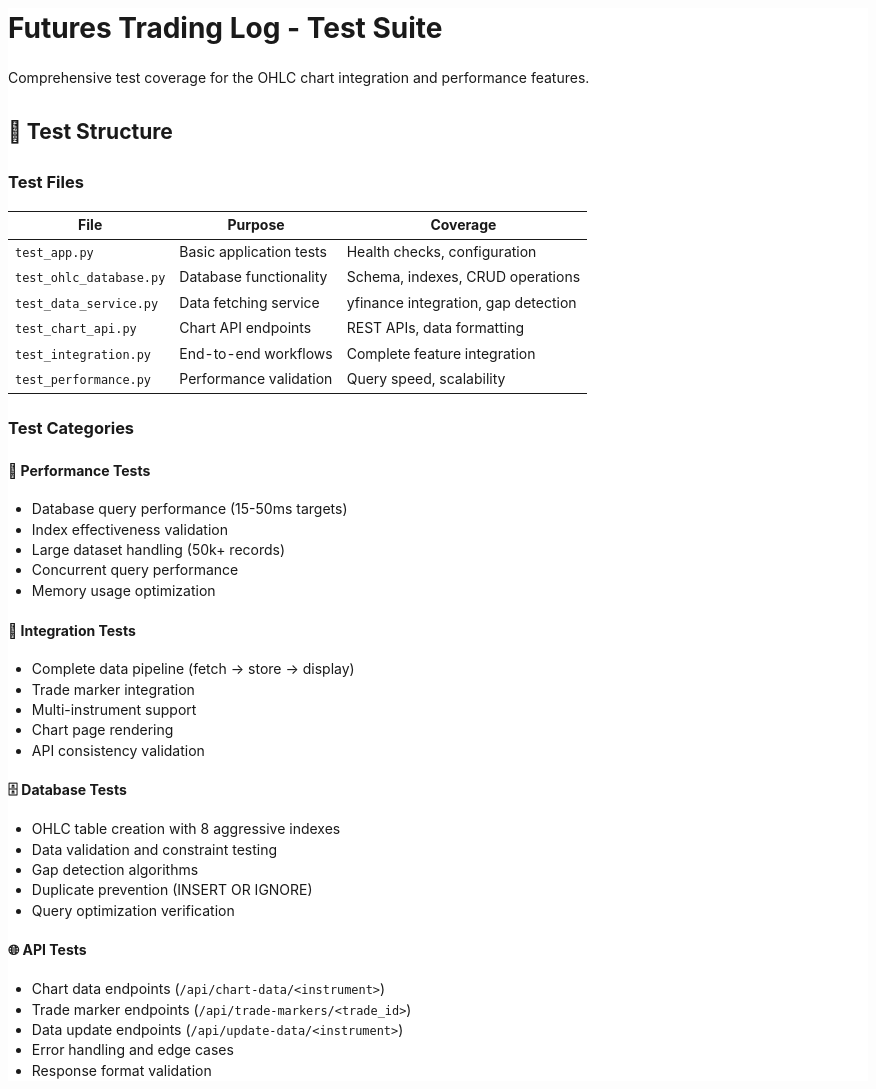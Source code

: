 # Futures Trading Log - Test Suite

Comprehensive test coverage for the OHLC chart integration and performance features.

## 🧪 Test Structure

### Test Files

| File | Purpose | Coverage |
|------|---------|----------|
| `test_app.py` | Basic application tests | Health checks, configuration |
| `test_ohlc_database.py` | Database functionality | Schema, indexes, CRUD operations |
| `test_data_service.py` | Data fetching service | yfinance integration, gap detection |
| `test_chart_api.py` | Chart API endpoints | REST APIs, data formatting |
| `test_integration.py` | End-to-end workflows | Complete feature integration |
| `test_performance.py` | Performance validation | Query speed, scalability |

### Test Categories

#### 🚀 **Performance Tests**
- Database query performance (15-50ms targets)
- Index effectiveness validation
- Large dataset handling (50k+ records)
- Concurrent query performance
- Memory usage optimization

#### 🔗 **Integration Tests**
- Complete data pipeline (fetch → store → display)
- Trade marker integration
- Multi-instrument support
- Chart page rendering
- API consistency validation

#### 🗄️ **Database Tests**
- OHLC table creation with 8 aggressive indexes
- Data validation and constraint testing
- Gap detection algorithms
- Duplicate prevention (INSERT OR IGNORE)
- Query optimization verification

#### 🌐 **API Tests**
- Chart data endpoints (`/api/chart-data/<instrument>`)
- Trade marker endpoints (`/api/trade-markers/<trade_id>`)
- Data update endpoints (`/api/update-data/<instrument>`)
- Error handling and edge cases
- Response format validation
